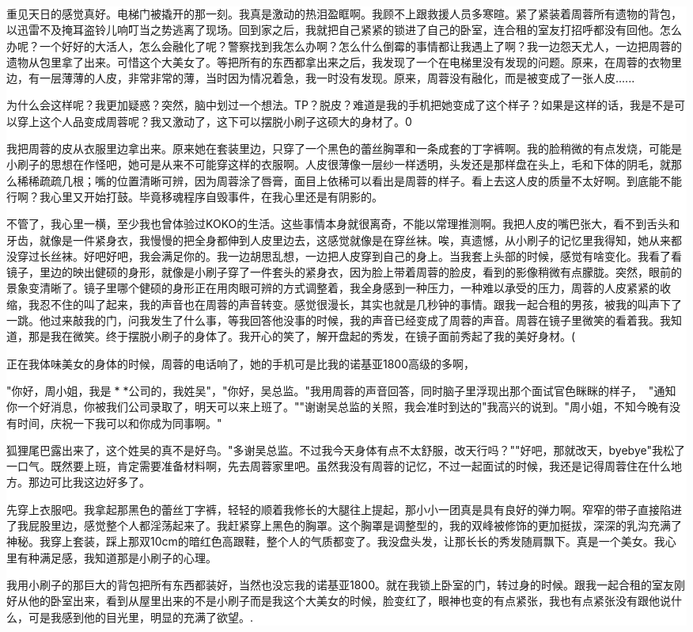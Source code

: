 



重见天日的感觉真好。电梯门被撬开的那一刻。我真是激动的热泪盈眶啊。我顾不上跟救援人员多寒暄。紧了紧装着周蓉所有遗物的背包，以迅雷不及掩耳盗铃儿响叮当之势逃离了现场。回到家之后，我就把自己紧紧的锁进了自己的卧室，连合租的室友打招呼都没有回他。怎么办呢？一个好好的大活人，怎么会融化了呢？警察找到我怎么办啊？怎么什么倒霉的事情都让我遇上了啊？我一边怨天尤人，一边把周蓉的遗物从包里拿了出来。可惜这个大美女了。等把所有的东西都拿出来之后，我发现了一个在电梯里没有发现的问题。原来，在周蓉的衣物里边，有一层薄薄的人皮，非常非常的薄，当时因为情况着急，我一时没有发现。原来，周蓉没有融化，而是被变成了一张人皮......







为什么会这样呢？我更加疑惑？突然，脑中划过一个想法。TP？脱皮？难道是我的手机把她变成了这个样子？如果是这样的话，我是不是可以穿上这个人品变成周蓉呢？我又激动了，这下可以摆脱小刷子这硕大的身材了。0





我把周蓉的皮从衣服里边拿出来。原来她在套装里边，只穿了一个黑色的蕾丝胸罩和一条成套的丁字裤啊。我的脸稍微的有点发烧，可能是小刷子的思想在作怪吧，她可是从来不可能穿这样的衣服啊。人皮很薄像一层纱一样透明，头发还是那样盘在头上，毛和下体的阴毛，就那么稀稀疏疏几根；嘴的位置清晰可辨，因为周蓉涂了唇膏，面目上依稀可以看出是周蓉的样子。看上去这人皮的质量不太好啊。到底能不能行啊？我心里又开始打鼓。毕竟移魂程序自毁事件，在我心里还是有阴影的。







不管了，我心里一横，至少我也曾体验过KOKO的生活。这些事情本身就很离奇，不能以常理推测啊。我把人皮的嘴巴张大，看不到舌头和牙齿，就像是一件紧身衣，我慢慢的把全身都伸到人皮里边去，这感觉就像是在穿丝袜。唉，真遗憾，从小刷子的记忆里我得知，她从来都没穿过长丝袜。好吧好吧，我会满足你的。我一边胡思乱想，一边把人皮穿到自己的身上。当我套上头部的时候，感觉有啥变化。我看了看镜子，里边的映出健硕的身形，就像是小刷子穿了一件套头的紧身衣，因为脸上带着周蓉的脸皮，看到的影像稍微有点朦胧。突然，眼前的景象变清晰了。镜子里哪个健硕的身形正在用肉眼可辨的方式调整着，我全身感到一种压力，一种难以承受的压力，周蓉的人皮紧紧的收缩，我忍不住的叫了起来，我的声音也在周蓉的声音转变。感觉很漫长，其实也就是几秒钟的事情。跟我一起合租的男孩，被我的叫声下了一跳。他过来敲我的门，问我发生了什么事，等我回答他没事的时候，我的声音已经变成了周蓉的声音。周蓉在镜子里微笑的看着我。我知道，那是我在微笑。终于摆脱小刷子的身体了。我开心的笑了，解开盘起的秀发，在镜子面前秀起了我的美好身材。(







正在我体味美女的身体的时候，周蓉的电话响了，她的手机可是比我的诺基亚1800高级的多啊，

"你好，周小姐，我是 * *公司的，我姓吴"，"你好，吴总监。"我用周蓉的声音回答，同时脑子里浮现出那个面试官色眯眯的样子，  "通知你一个好消息，你被我们公司录取了，明天可以来上班了。""谢谢吴总监的关照，我会准时到达的"我高兴的说到。"周小姐，不知今晚有没有时间，庆祝一下我可以和你成为同事啊。"

狐狸尾巴露出来了，这个姓吴的真不是好鸟。"多谢吴总监。不过我今天身体有点不太舒服，改天行吗？""好吧，那就改天，byebye"我松了一口气。既然要上班，肯定需要准备材料啊，先去周蓉家里吧。虽然我没有周蓉的记忆，不过一起面试的时候，我还是记得周蓉住在什么地方。那边可比我这边好多了。







先穿上衣服吧。我拿起那黑色的蕾丝丁字裤，轻轻的顺着我修长的大腿往上提起，那小小一团真是具有良好的弹力啊。窄窄的带子直接陷进了我屁股里边，感觉整个人都淫荡起来了。我赶紧穿上黑色的胸罩。这个胸罩是调整型的，我的双峰被修饰的更加挺拔，深深的乳沟充满了神秘。我穿上套装，踩上那双10cm的暗红色高跟鞋，整个人的气质都变了。我没盘头发，让那长长的秀发随肩飘下。真是一个美女。我心里有种满足感，我知道那是小刷子的心理。







我用小刷子的那巨大的背包把所有东西都装好，当然也没忘我的诺基亚1800。就在我锁上卧室的门，转过身的时候。跟我一起合租的室友刚好从他的卧室出来，看到从屋里出来的不是小刷子而是我这个大美女的时候，脸变红了，眼神也变的有点紧张，我也有点紧张没有跟他说什么，可是我感到他的目光里，明显的充满了欲望。.




